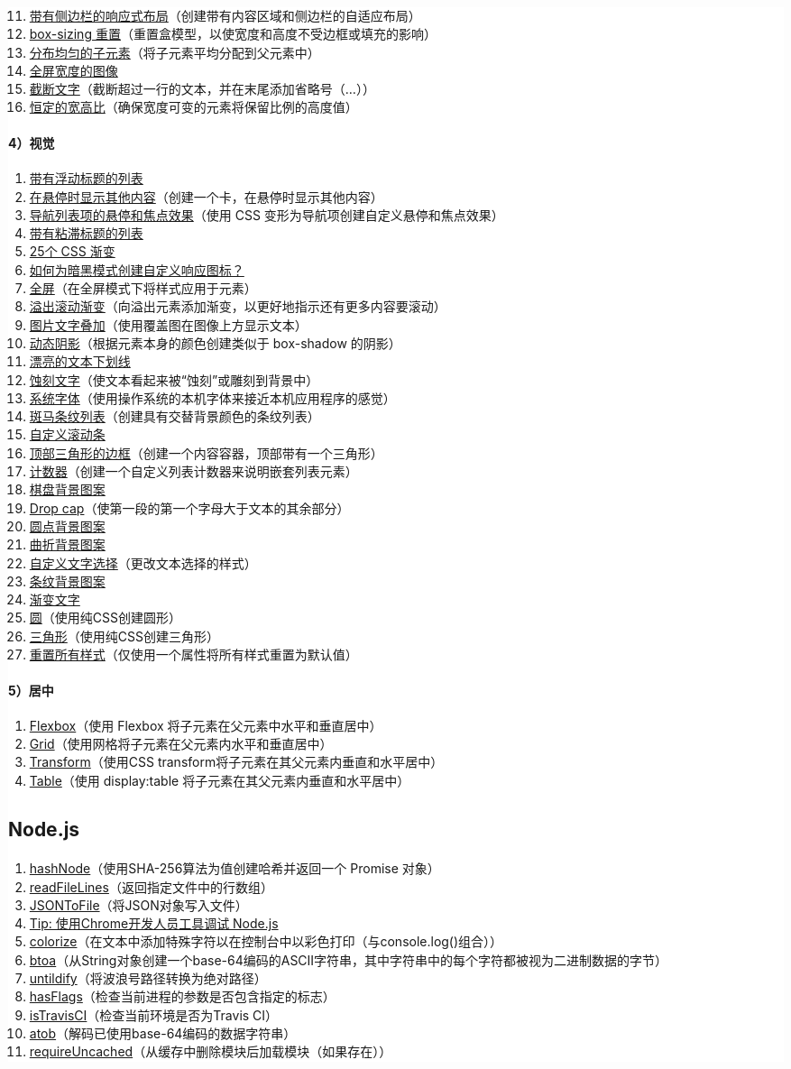 11. [带有侧边栏的响应式布局](https://www.30secondsofcode.org/css/s/responsive-layout-sidebar)（创建带有内容区域和侧边栏的自适应布局）
12. [box-sizing 重置](https://www.30secondsofcode.org/css/s/box-sizing-reset)（重置盒模型，以使宽度和高度不受边框或填充的影响）
13. [分布均匀的子元素](https://www.30secondsofcode.org/css/s/evenly-distributed-children)（将子元素平均分配到父元素中）
14. [全屏宽度的图像](https://www.30secondsofcode.org/css/s/full-width)
15. [截断文字](https://www.30secondsofcode.org/css/s/truncate-text)（截断超过一行的文本，并在末尾添加省略号（…））
16. [恒定的宽高比](https://www.30secondsofcode.org/css/s/constant-width-to-height-ratio)（确保宽度可变的元素将保留比例的高度值）

#### 4）视觉
1. [带有浮动标题的列表](https://www.30secondsofcode.org/css/s/floating-list-titles)
2. [在悬停时显示其他内容](https://www.30secondsofcode.org/css/s/hover-additional-content)（创建一个卡，在悬停时显示其他内容）
3. [导航列表项的悬停和焦点效果](https://www.30secondsofcode.org/css/s/navigation-list-item-hover-and-focus-effect)（使用 CSS 变形为导航项创建自定义悬停和焦点效果）
4. [带有粘滞标题的列表](https://www.30secondsofcode.org/css/s/sticky-list-titles)
5. [25个 CSS 渐变](https://www.30secondsofcode.org/blog/s/25-css-gradients)
6. [如何为暗黑模式创建自定义响应图标？](https://www.30secondsofcode.org/blog/s/responsive-favicon-dark-mode)
7. [全屏](https://www.30secondsofcode.org/css/s/fullscreen)（在全屏模式下将样式应用于元素）
8. [溢出滚动渐变](https://www.30secondsofcode.org/css/s/overflow-scroll-gradient)（向溢出元素添加渐变，以更好地指示还有更多内容要滚动）
9. [图片文字叠加](https://www.30secondsofcode.org/css/s/text-backdrop-overlay)（使用覆盖图在图像上方显示文本）
10. [动态阴影](https://www.30secondsofcode.org/css/s/dynamic-shadow)（根据元素本身的颜色创建类似于 box-shadow 的阴影）
11. [漂亮的文本下划线](https://www.30secondsofcode.org/css/s/pretty-text-underline)
12. [蚀刻文字](https://www.30secondsofcode.org/css/s/etched-text)（使文本看起来被“蚀刻”或雕刻到背景中）
13. [系统字体](https://www.30secondsofcode.org/css/s/system-font-stack)（使用操作系统的本机字体来接近本机应用程序的感觉）
14. [斑马条纹列表](https://www.30secondsofcode.org/css/s/zebra-striped-list)（创建具有交替背景颜色的条纹列表）
15. [自定义滚动条](https://www.30secondsofcode.org/css/s/custom-scrollbar)
16. [顶部三角形的边框](https://www.30secondsofcode.org/css/s/border-with-top-triangle)（创建一个内容容器，顶部带有一个三角形）
17. [计数器](https://www.30secondsofcode.org/css/s/counter)（创建一个自定义列表计数器来说明嵌套列表元素）
18. [棋盘背景图案](https://www.30secondsofcode.org/css/s/checkerboard-pattern)
19. [Drop cap](https://www.30secondsofcode.org/css/s/drop-cap)（使第一段的第一个字母大于文本的其余部分）
20. [圆点背景图案](https://www.30secondsofcode.org/css/s/polka-dot-pattern)
21. [曲折背景图案](https://www.30secondsofcode.org/css/s/zig-zag-pattern)
22. [自定义文字选择](https://www.30secondsofcode.org/css/s/custom-text-selection)（更改文本选择的样式）
23. [条纹背景图案](https://www.30secondsofcode.org/css/s/stripes-pattern)
24. [渐变文字](https://www.30secondsofcode.org/css/s/gradient-text)
25. [圆](https://www.30secondsofcode.org/css/s/circle)（使用纯CSS创建圆形）
26. [三角形](https://www.30secondsofcode.org/css/s/triangle)（使用纯CSS创建三角形）
27. [重置所有样式](https://www.30secondsofcode.org/css/s/reset-all-styles)（仅使用一个属性将所有样式重置为默认值）

#### 5）居中
1. [Flexbox](https://www.30secondsofcode.org/css/s/flexbox-centering)（使用 Flexbox 将子元素在父元素中水平和垂直居中）
2. [Grid](https://www.30secondsofcode.org/css/s/grid-centering)（使用网格将子元素在父元素内水平和垂直居中）
3. [Transform](https://www.30secondsofcode.org/css/s/transform-centering)（使用CSS transform将子元素在其父元素内垂直和水平居中）
4. [Table](https://www.30secondsofcode.org/css/s/display-table-centering)（使用 display:table 将子元素在其父元素内垂直和水平居中）

## Node.js
1. [hashNode](https://www.30secondsofcode.org/js/s/hash-node)（使用SHA-256算法为值创建哈希并返回一个 Promise 对象）
2. [readFileLines](https://www.30secondsofcode.org/js/s/read-file-lines)（返回指定文件中的行数组）
3. [JSONToFile](https://www.30secondsofcode.org/js/s/json-to-file)（将JSON对象写入文件）
4. [Tip: 使用Chrome开发人员工具调试 Node.js](https://www.30secondsofcode.org/blog/s/nodejs-chrome-debugging)
5. [colorize](https://www.30secondsofcode.org/js/s/colorize)（在文本中添加特殊字符以在控制台中以彩色打印（与console.log()组合））
6. [btoa](https://www.30secondsofcode.org/js/s/btoa)（从String对象创建一个base-64编码的ASCII字符串，其中字符串中的每个字符都被视为二进制数据的字节）
7. [untildify](https://www.30secondsofcode.org/js/s/untildify)（将波浪号路径转换为绝对路径）
8. [hasFlags](https://www.30secondsofcode.org/js/s/has-flags)（检查当前进程的参数是否包含指定的标志）
9. [isTravisCI](https://www.30secondsofcode.org/js/s/is-travis-ci)（检查当前环境是否为Travis CI）
10. [atob](https://www.30secondsofcode.org/js/s/atob)（解码已使用base-64编码的数据字符串）
11. [requireUncached](https://www.30secondsofcode.org/js/s/require-uncached)（从缓存中删除模块后加载模块（如果存在））